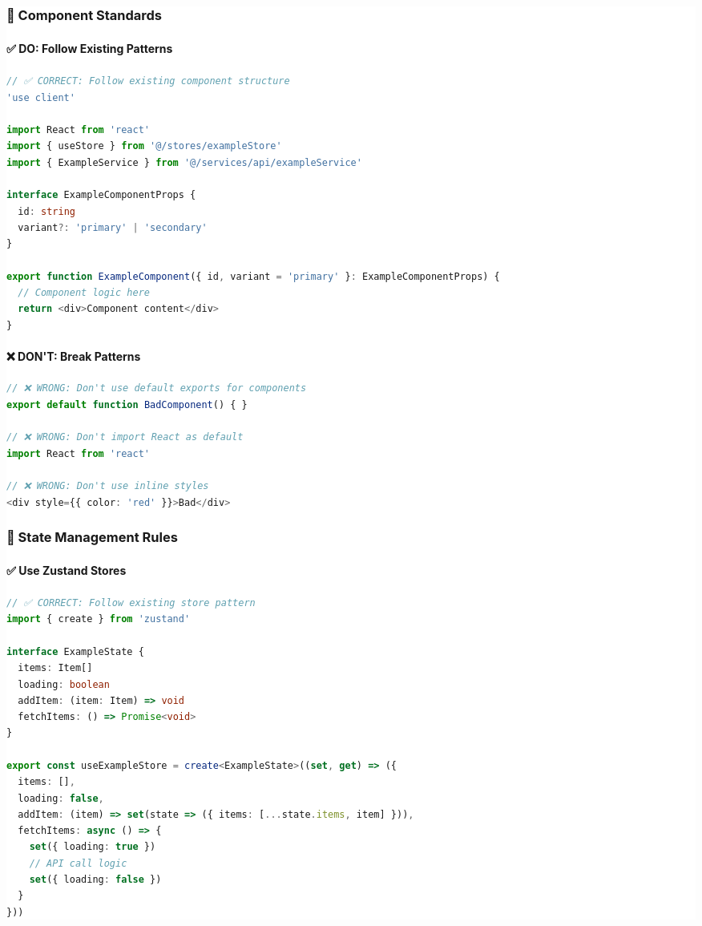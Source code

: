 ### 🎯 Component Standards

#### ✅ DO: Follow Existing Patterns
```typescript
// ✅ CORRECT: Follow existing component structure
'use client'

import React from 'react'
import { useStore } from '@/stores/exampleStore'
import { ExampleService } from '@/services/api/exampleService'

interface ExampleComponentProps {
  id: string
  variant?: 'primary' | 'secondary'
}

export function ExampleComponent({ id, variant = 'primary' }: ExampleComponentProps) {
  // Component logic here
  return <div>Component content</div>
}
```

#### ❌ DON'T: Break Patterns
```typescript
// ❌ WRONG: Don't use default exports for components
export default function BadComponent() { }

// ❌ WRONG: Don't import React as default
import React from 'react'

// ❌ WRONG: Don't use inline styles
<div style={{ color: 'red' }}>Bad</div>
```

### 🔄 State Management Rules

#### ✅ Use Zustand Stores
```typescript
// ✅ CORRECT: Follow existing store pattern
import { create } from 'zustand'

interface ExampleState {
  items: Item[]
  loading: boolean
  addItem: (item: Item) => void
  fetchItems: () => Promise<void>
}

export const useExampleStore = create<ExampleState>((set, get) => ({
  items: [],
  loading: false,
  addItem: (item) => set(state => ({ items: [...state.items, item] })),
  fetchItems: async () => {
    set({ loading: true })
    // API call logic
    set({ loading: false })
  }
}))
```
